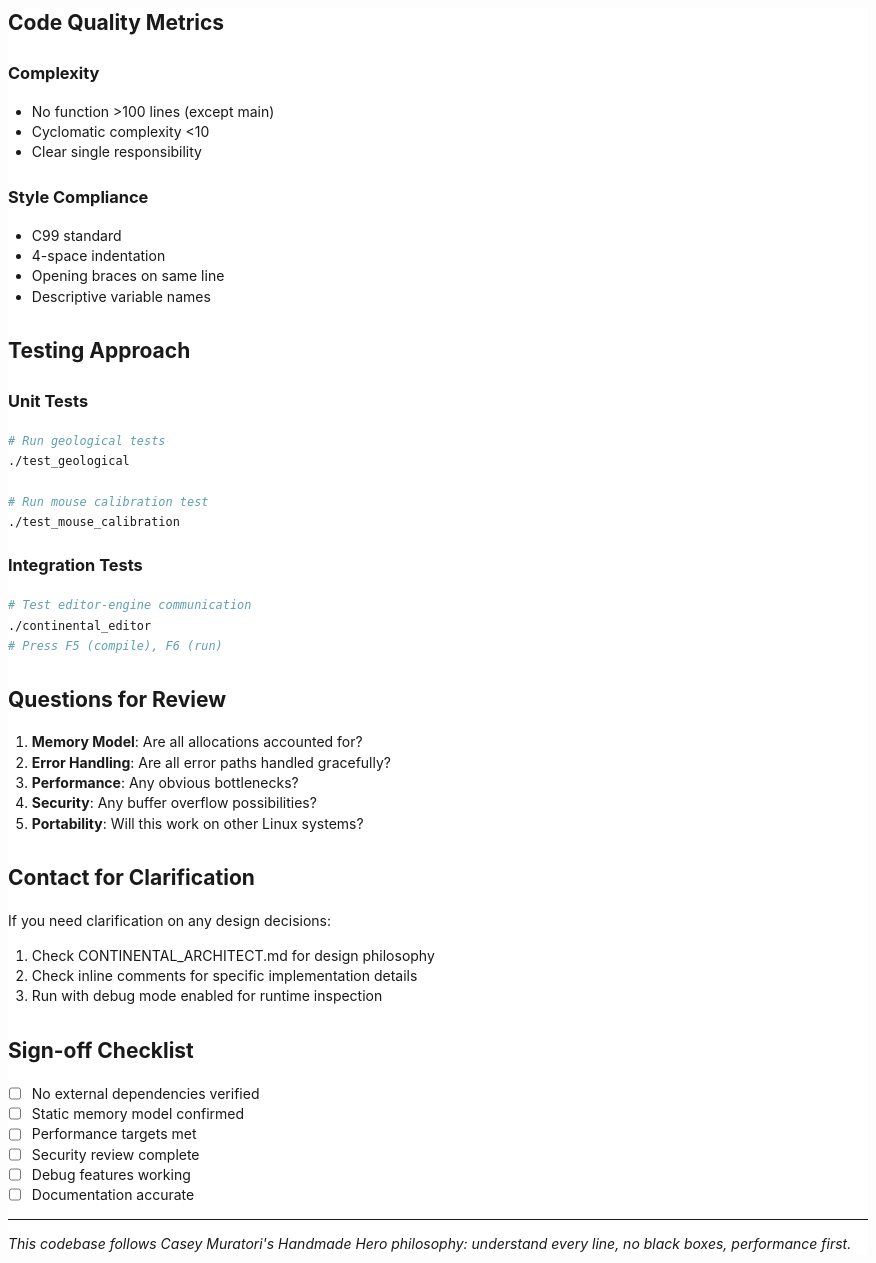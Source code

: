 ## Code Quality Metrics

### Complexity
- No function >100 lines (except main)
- Cyclomatic complexity <10
- Clear single responsibility

### Style Compliance
- C99 standard
- 4-space indentation
- Opening braces on same line
- Descriptive variable names

## Testing Approach

### Unit Tests
```bash
# Run geological tests
./test_geological

# Run mouse calibration test
./test_mouse_calibration
```

### Integration Tests
```bash
# Test editor-engine communication
./continental_editor
# Press F5 (compile), F6 (run)
```

## Questions for Review

1. **Memory Model**: Are all allocations accounted for?
2. **Error Handling**: Are all error paths handled gracefully?
3. **Performance**: Any obvious bottlenecks?
4. **Security**: Any buffer overflow possibilities?
5. **Portability**: Will this work on other Linux systems?

## Contact for Clarification

If you need clarification on any design decisions:
1. Check CONTINENTAL_ARCHITECT.md for design philosophy
2. Check inline comments for specific implementation details
3. Run with debug mode enabled for runtime inspection

## Sign-off Checklist

- [ ] No external dependencies verified
- [ ] Static memory model confirmed
- [ ] Performance targets met
- [ ] Security review complete
- [ ] Debug features working
- [ ] Documentation accurate

---
*This codebase follows Casey Muratori's Handmade Hero philosophy: understand every line, no black boxes, performance first.*